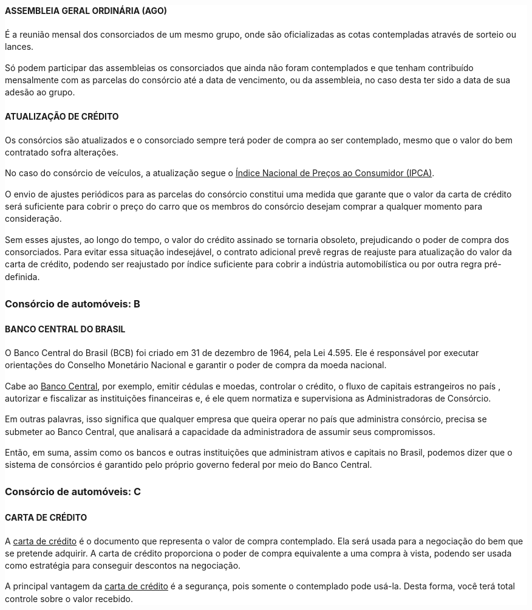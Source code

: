 #### ASSEMBLEIA GERAL ORDINÁRIA (AGO) 

É a reunião mensal dos consorciados de um mesmo grupo, onde são oficializadas as cotas contempladas através de sorteio ou lances.

Só podem participar das assembleias os consorciados que ainda não foram contemplados e que tenham contribuído mensalmente com as parcelas do consórcio até a data de vencimento, ou da assembleia, no caso desta ter sido a data de sua adesão ao grupo.

#### ATUALIZAÇÃO DE CRÉDITO 

Os consórcios são atualizados e o consorciado sempre terá poder de compra ao ser contemplado, mesmo que o valor do bem contratado sofra alterações.

No caso do consórcio de veículos, a atualização segue o [Índice Nacional de Preços ao Consumidor (IPCA)](https://www.embracon.com.br/blog/incc-e-ipca-por-que-eles-sao-tao-importantes-no-consorcio).

O envio de ajustes periódicos para as parcelas do consórcio constitui uma medida que garante que o valor da carta de crédito será suficiente para cobrir o preço do carro que os membros do consórcio desejam comprar a qualquer momento para consideração.

Sem esses ajustes, ao longo do tempo, o valor do crédito assinado se tornaria obsoleto, prejudicando o poder de compra dos consorciados. Para evitar essa situação indesejável, o contrato adicional prevê regras de reajuste para atualização do valor da carta de crédito, podendo ser reajustado por índice suficiente para cobrir a indústria automobilística ou por outra regra pré-definida.

### Consórcio de automóveis: B 

#### BANCO CENTRAL DO BRASIL 

O Banco Central do Brasil (BCB) foi criado em 31 de dezembro de 1964, pela Lei 4.595. Ele é responsável por executar orientações do Conselho Monetário Nacional e garantir o poder de compra da moeda nacional.

Cabe ao [Banco Central](https://www.bcb.gov.br/), por exemplo, emitir cédulas e moedas, controlar o crédito, o fluxo de capitais estrangeiros no país , autorizar e fiscalizar as instituições financeiras e, é ele quem normatiza e supervisiona as Administradoras de Consórcio.

Em outras palavras, isso significa que qualquer empresa que queira operar no país que administra consórcio, precisa se submeter ao Banco Central, que analisará a capacidade da administradora de assumir seus compromissos.

Então, em suma, assim como os bancos e outras instituições que administram ativos e capitais no Brasil, podemos dizer que o sistema de consórcios é garantido pelo próprio governo federal por meio do Banco Central.

### Consórcio de automóveis: C 

#### CARTA DE CRÉDITO 

A [carta de crédito](https://www.embracon.com.br/blog/o-que-e-e-como-funciona-a-carta-de-credito) é o documento que representa o valor de compra contemplado. Ela será usada para a negociação do bem que se pretende adquirir. A carta de crédito proporciona o poder de compra equivalente a uma compra à vista, podendo ser usada como estratégia para conseguir descontos na negociação.

A principal vantagem da [carta de crédito](https://www.embracon.com.br/blog/o-que-e-e-como-funciona-a-carta-de-credito) é a segurança, pois somente o contemplado pode usá-la. Desta forma, você terá total controle sobre o valor recebido.
